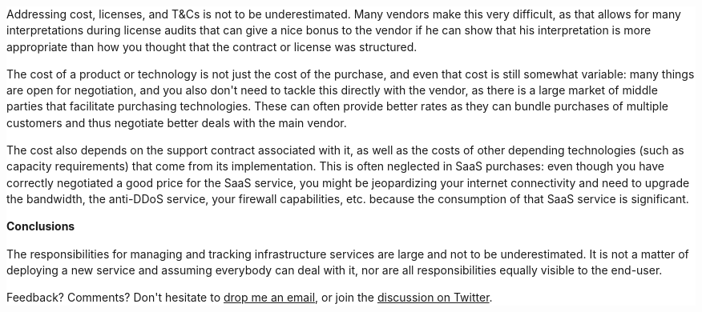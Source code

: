 Addressing cost, licenses, and T&Cs is not to be underestimated. Many vendors
make this very difficult, as that allows for many interpretations during license
audits that can give a nice bonus to the vendor if he can show that his
interpretation is more appropriate than how you thought that the contract or
license was structured.

The cost of a product or technology is not just the cost of the purchase, and
even that cost is still somewhat variable: many things are open for negotiation,
and you also don't need to tackle this directly with the vendor, as there is a
large market of middle parties that facilitate purchasing technologies. These
can often provide better rates as they can bundle purchases of multiple
customers and thus negotiate better deals with the main vendor.

The cost also depends on the support contract associated with it, as well as
the costs of other depending technologies (such as capacity requirements) that come
from its implementation. This is often neglected in SaaS purchases: even though
you have correctly negotiated a good price for the SaaS service, you might be
jeopardizing your internet connectivity and need to upgrade the bandwidth, the
anti-DDoS service, your firewall capabilities, etc. because the consumption of
that SaaS service is significant.

**Conclusions**

The responsibilities for managing and tracking infrastructure services are large
and not to be underestimated. It is not a matter of deploying a new service and
assuming everybody can deal with it, nor are all responsibilities equally
visible to the end-user.

Feedback? Comments? Don't hesitate to [drop me an
email](mailto:sven.vermeulen@siphos.be), or join the [discussion on
Twitter](https://twitter.com/infrainsight/status/1481535279861280769).

